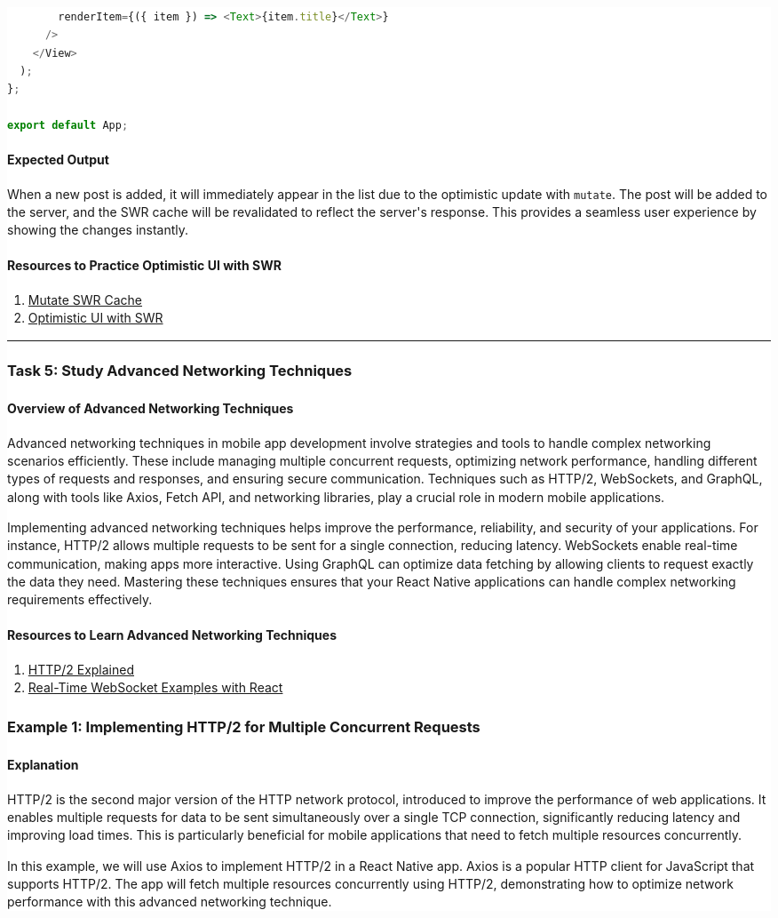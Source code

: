 ```javascript
        renderItem={({ item }) => <Text>{item.title}</Text>}
      />
    </View>
  );
};

export default App;
```

#### Expected Output
When a new post is added, it will immediately appear in the list due to the optimistic update with `mutate`. The post will be added to the server, and the SWR cache will be revalidated to reflect the server's response. This provides a seamless user experience by showing the changes instantly.

#### Resources to Practice Optimistic UI with SWR
1. [Mutate SWR Cache](https://swr.vercel.app/docs/mutation)
2. [Optimistic UI with SWR](https://kentcdodds.com/blog/implementing-optimistic-ui-updates)

---

### Task 5: Study Advanced Networking Techniques

#### Overview of Advanced Networking Techniques
Advanced networking techniques in mobile app development involve strategies and tools to handle complex networking scenarios efficiently. These include managing multiple concurrent requests, optimizing network performance, handling different types of requests and responses, and ensuring secure communication. Techniques such as HTTP/2, WebSockets, and GraphQL, along with tools like Axios, Fetch API, and networking libraries, play a crucial role in modern mobile applications.

Implementing advanced networking techniques helps improve the performance, reliability, and security of your applications. For instance, HTTP/2 allows multiple requests to be sent for a single connection, reducing latency. WebSockets enable real-time communication, making apps more interactive. Using GraphQL can optimize data fetching by allowing clients to request exactly the data they need. Mastering these techniques ensures that your React Native applications can handle complex networking requirements effectively.

#### Resources to Learn Advanced Networking Techniques
1. [HTTP/2 Explained](https://http2.github.io/)
2. [Real-Time WebSocket Examples with React](https://www.fullstacklabs.co/blog/websockets-with-react)

### Example 1: Implementing HTTP/2 for Multiple Concurrent Requests
#### Explanation
HTTP/2 is the second major version of the HTTP network protocol, introduced to improve the performance of web applications. It enables multiple requests for data to be sent simultaneously over a single TCP connection, significantly reducing latency and improving load times. This is particularly beneficial for mobile applications that need to fetch multiple resources concurrently.

In this example, we will use Axios to implement HTTP/2 in a React Native app. Axios is a popular HTTP client for JavaScript that supports HTTP/2. The app will fetch multiple resources concurrently using HTTP/2, demonstrating how to optimize network performance with this advanced networking technique.
